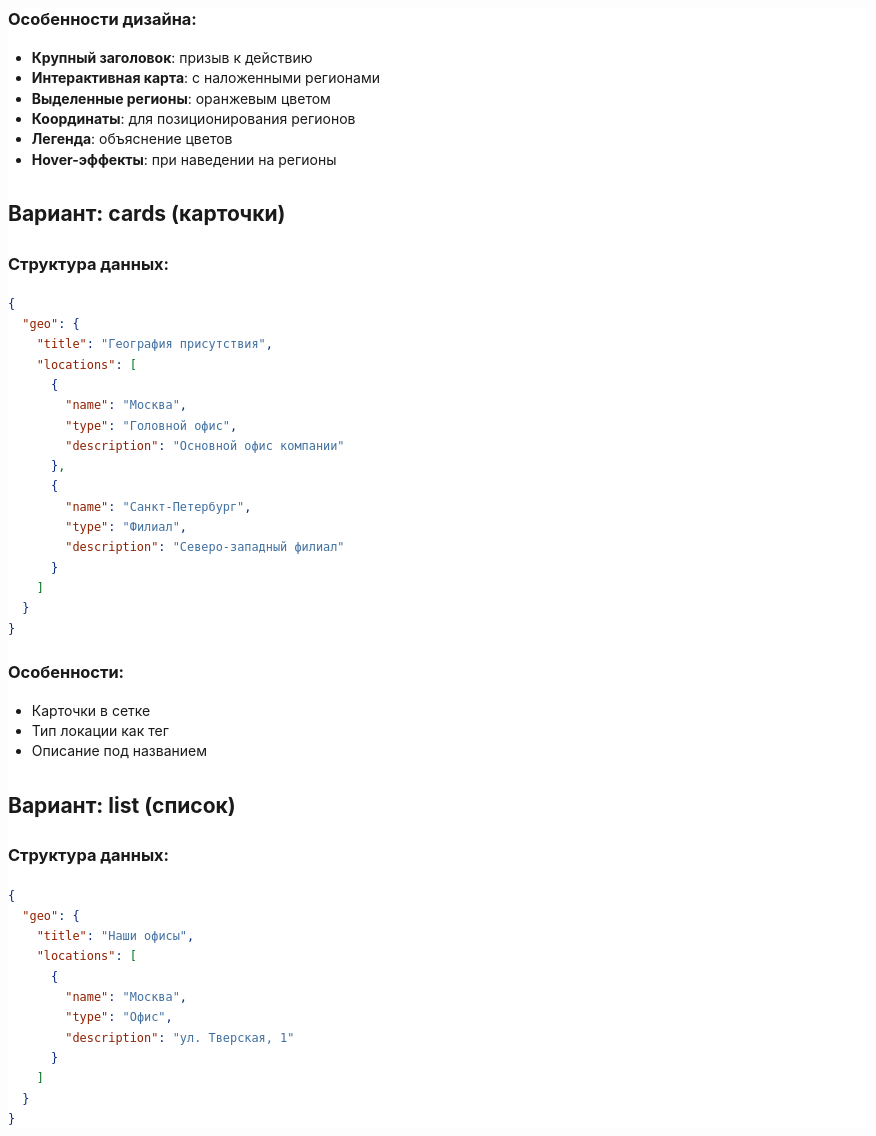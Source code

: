 ### Особенности дизайна:
- **Крупный заголовок**: призыв к действию
- **Интерактивная карта**: с наложенными регионами
- **Выделенные регионы**: оранжевым цветом
- **Координаты**: для позиционирования регионов
- **Легенда**: объяснение цветов
- **Hover-эффекты**: при наведении на регионы

## Вариант: cards (карточки)

### Структура данных:
```json
{
  "geo": {
    "title": "География присутствия",
    "locations": [
      {
        "name": "Москва",
        "type": "Головной офис",
        "description": "Основной офис компании"
      },
      {
        "name": "Санкт-Петербург",
        "type": "Филиал",
        "description": "Северо-западный филиал"
      }
    ]
  }
}
```

### Особенности:
- Карточки в сетке
- Тип локации как тег
- Описание под названием

## Вариант: list (список)

### Структура данных:
```json
{
  "geo": {
    "title": "Наши офисы",
    "locations": [
      {
        "name": "Москва",
        "type": "Офис",
        "description": "ул. Тверская, 1"
      }
    ]
  }
}
```
